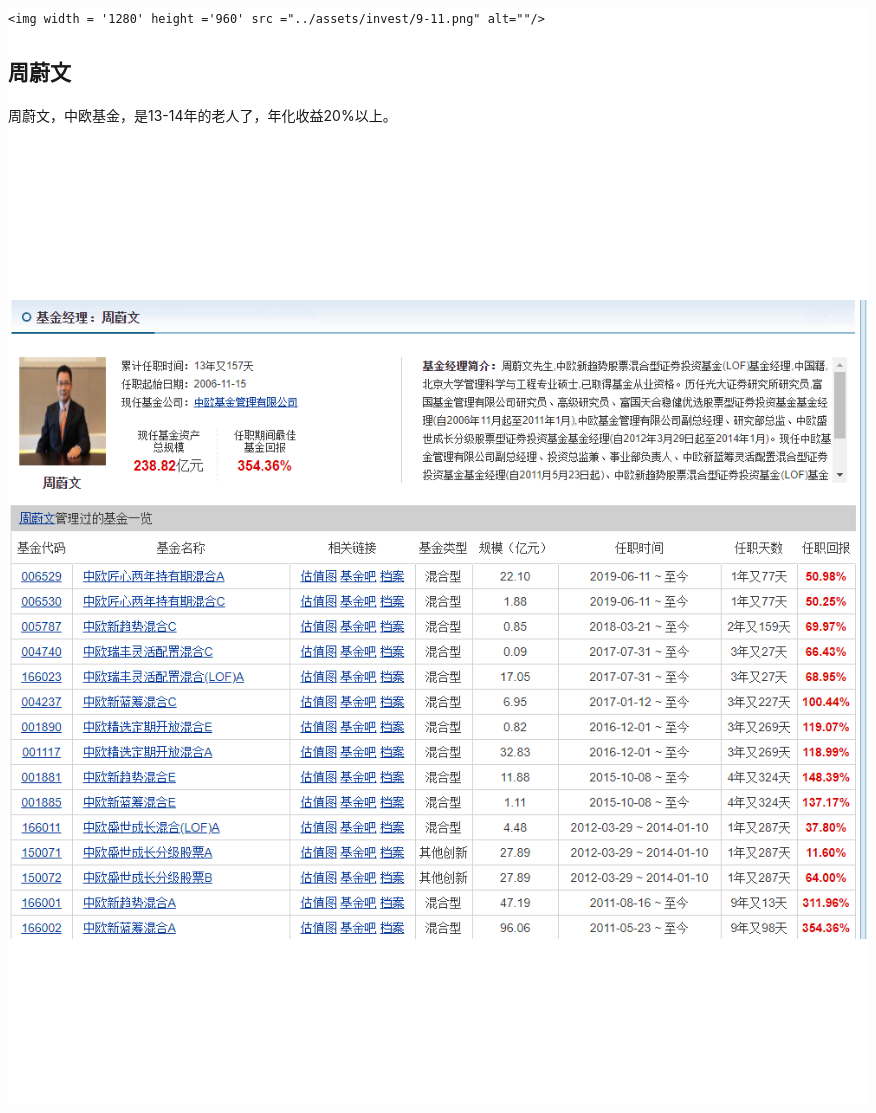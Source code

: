 	<img width = '1280' height ='960' src ="../assets/invest/9-11.png" alt=""/>
</div>

## 周蔚文

周蔚文，中欧基金，是13-14年的老人了，年化收益20%以上。

<div align=center>
	<img width = '1280' height ='960' src ="../assets/invest/9-12.png" alt=""/>
</div>

